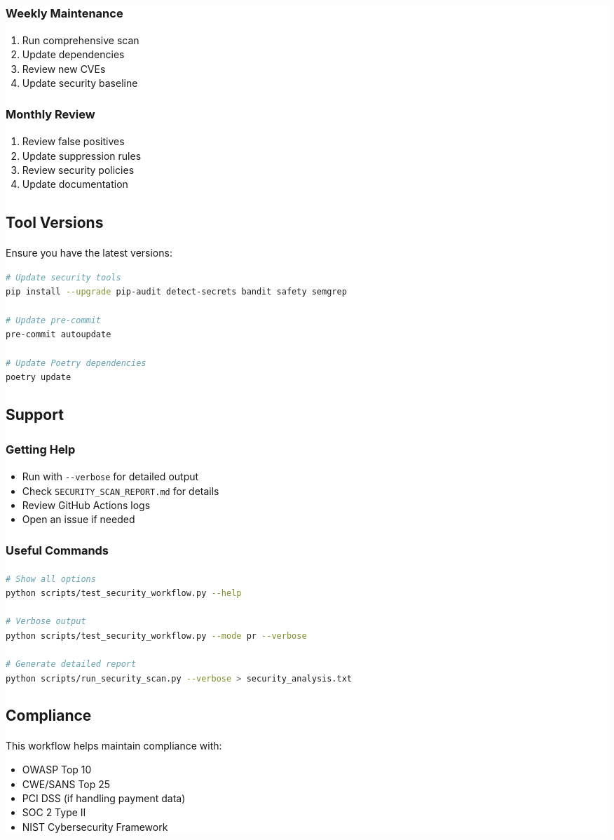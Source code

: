 ### Weekly Maintenance

1. Run comprehensive scan
2. Update dependencies
3. Review new CVEs
4. Update security baseline

### Monthly Review

1. Review false positives
2. Update suppression rules
3. Review security policies
4. Update documentation

## Tool Versions

Ensure you have the latest versions:

```bash
# Update security tools
pip install --upgrade pip-audit detect-secrets bandit safety semgrep

# Update pre-commit
pre-commit autoupdate

# Update Poetry dependencies
poetry update
```

## Support

### Getting Help

- Run with `--verbose` for detailed output
- Check `SECURITY_SCAN_REPORT.md` for details
- Review GitHub Actions logs
- Open an issue if needed

### Useful Commands

```bash
# Show all options
python scripts/test_security_workflow.py --help

# Verbose output
python scripts/test_security_workflow.py --mode pr --verbose

# Generate detailed report
python scripts/run_security_scan.py --verbose > security_analysis.txt
```

## Compliance

This workflow helps maintain compliance with:

- OWASP Top 10
- CWE/SANS Top 25
- PCI DSS (if handling payment data)
- SOC 2 Type II
- NIST Cybersecurity Framework
